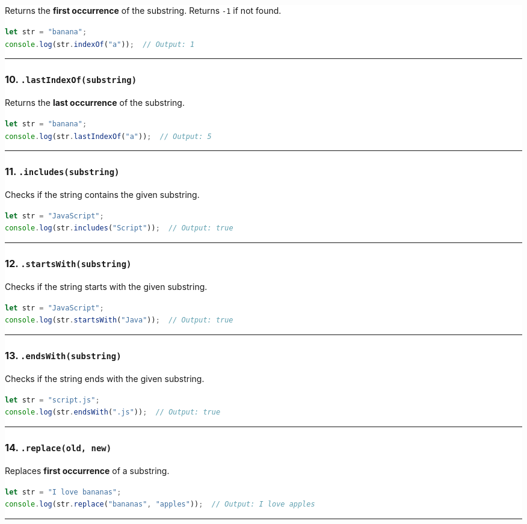 Returns the **first occurrence** of the substring. Returns `-1` if not found.

```js
let str = "banana";
console.log(str.indexOf("a"));  // Output: 1
```

---

### 10. **`.lastIndexOf(substring)`**

Returns the **last occurrence** of the substring.

```js
let str = "banana";
console.log(str.lastIndexOf("a"));  // Output: 5
```

---

### 11. **`.includes(substring)`**

Checks if the string contains the given substring.

```js
let str = "JavaScript";
console.log(str.includes("Script"));  // Output: true
```

---

### 12. **`.startsWith(substring)`**

Checks if the string starts with the given substring.

```js
let str = "JavaScript";
console.log(str.startsWith("Java"));  // Output: true
```

---

### 13. **`.endsWith(substring)`**

Checks if the string ends with the given substring.

```js
let str = "script.js";
console.log(str.endsWith(".js"));  // Output: true
```

---

### 14. **`.replace(old, new)`**

Replaces **first occurrence** of a substring.

```js
let str = "I love bananas";
console.log(str.replace("bananas", "apples"));  // Output: I love apples
```

---